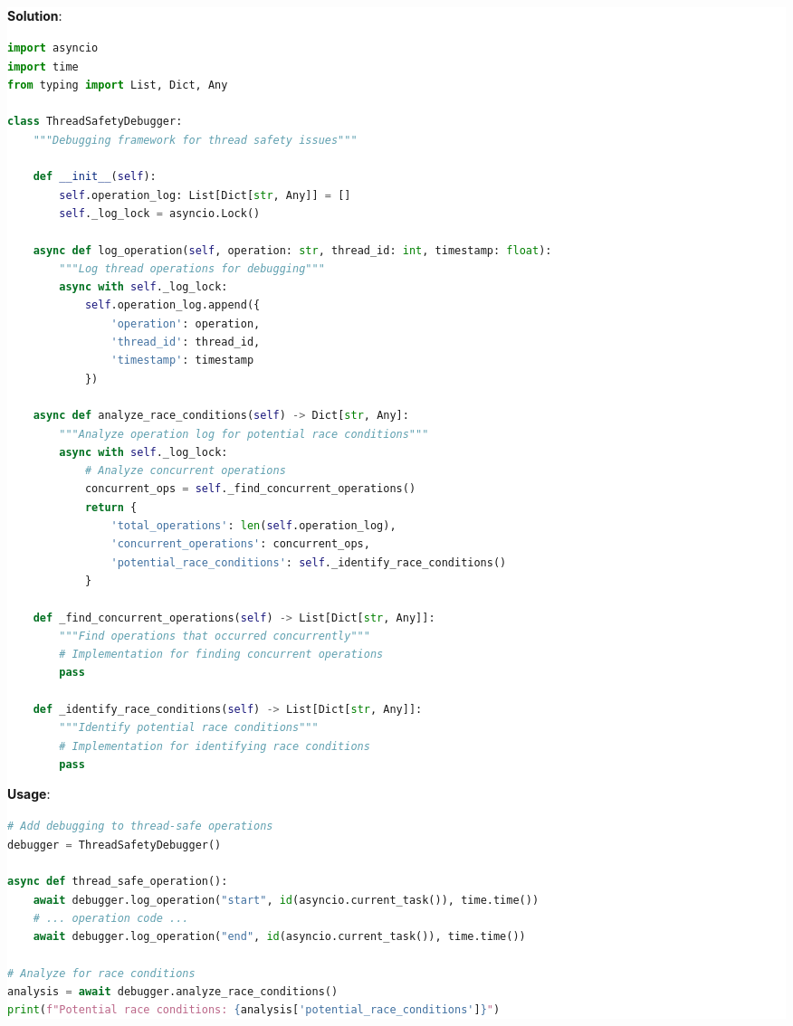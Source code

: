 **Solution**:
```python
import asyncio
import time
from typing import List, Dict, Any

class ThreadSafetyDebugger:
    """Debugging framework for thread safety issues"""
    
    def __init__(self):
        self.operation_log: List[Dict[str, Any]] = []
        self._log_lock = asyncio.Lock()
    
    async def log_operation(self, operation: str, thread_id: int, timestamp: float):
        """Log thread operations for debugging"""
        async with self._log_lock:
            self.operation_log.append({
                'operation': operation,
                'thread_id': thread_id,
                'timestamp': timestamp
            })
    
    async def analyze_race_conditions(self) -> Dict[str, Any]:
        """Analyze operation log for potential race conditions"""
        async with self._log_lock:
            # Analyze concurrent operations
            concurrent_ops = self._find_concurrent_operations()
            return {
                'total_operations': len(self.operation_log),
                'concurrent_operations': concurrent_ops,
                'potential_race_conditions': self._identify_race_conditions()
            }
    
    def _find_concurrent_operations(self) -> List[Dict[str, Any]]:
        """Find operations that occurred concurrently"""
        # Implementation for finding concurrent operations
        pass
    
    def _identify_race_conditions(self) -> List[Dict[str, Any]]:
        """Identify potential race conditions"""
        # Implementation for identifying race conditions
        pass
```

**Usage**:
```python
# Add debugging to thread-safe operations
debugger = ThreadSafetyDebugger()

async def thread_safe_operation():
    await debugger.log_operation("start", id(asyncio.current_task()), time.time())
    # ... operation code ...
    await debugger.log_operation("end", id(asyncio.current_task()), time.time())

# Analyze for race conditions
analysis = await debugger.analyze_race_conditions()
print(f"Potential race conditions: {analysis['potential_race_conditions']}")
```
